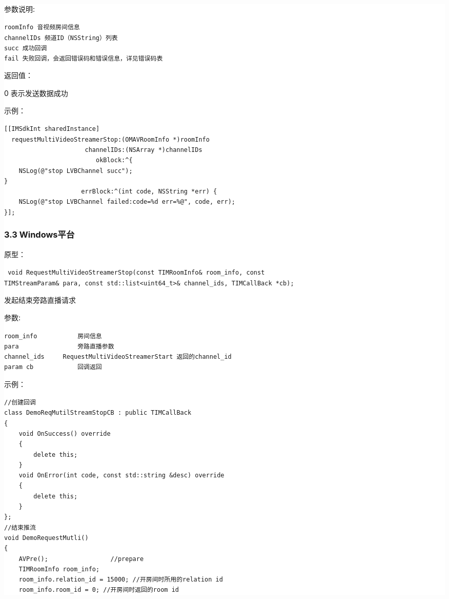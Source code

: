 参数说明:


```
roomInfo 音视频房间信息
channelIDs 频道ID（NSString）列表
succ 成功回调
fail 失败回调，会返回错误码和错误信息，详见错误码表
```

返回值：

0 表示发送数据成功

示例：


```
[[IMSdkInt sharedInstance] 
  requestMultiVideoStreamerStop:(OMAVRoomInfo *)roomInfo 
                      channelIDs:(NSArray *)channelIDs
                         okBlock:^{
    NSLog(@"stop LVBChannel succ");
} 
                     errBlock:^(int code, NSString *err) {
    NSLog(@"stop LVBChannel failed:code=%d err=%@", code, err);
}];
```

### 3.3 Windows平台

原型： 

```
 void RequestMultiVideoStreamerStop(const TIMRoomInfo& room_info, const 
TIMStreamParam& para, const std::list<uint64_t>& channel_ids, TIMCallBack *cb); 
```

发起结束旁路直播请求

参数:

```
room_info			房间信息
para				旁路直播参数
channel_ids		RequestMultiVideoStreamerStart 返回的channel_id
param cb			回调返回
```

示例：


```
//创建回调
class DemoReqMutilStreamStopCB : public TIMCallBack
{
	void OnSuccess() override
	{
		delete this;
	}
	void OnError(int code, const std::string &desc) override
	{
		delete this;
	}
};
//结束推流
void DemoRequestMutli()
{
	AVPre();				 //prepare
	TIMRoomInfo room_info;
	room_info.relation_id = 15000; //开房间时所用的relation id
	room_info.room_id = 0; //开房间时返回的room id
```